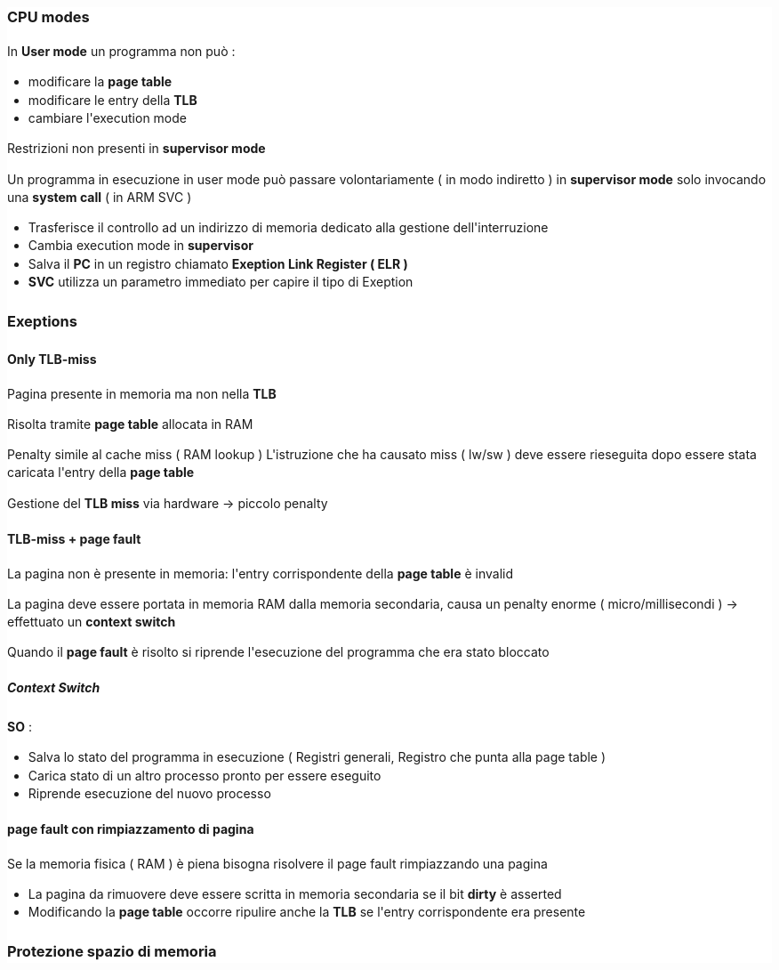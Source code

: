 ### CPU modes

In **User mode** un programma non può :
+ modificare la **page table**
+ modificare le entry della **TLB**
+ cambiare l'execution mode

Restrizioni non presenti in **supervisor mode**

Un programma in esecuzione in user mode può passare volontariamente ( in modo indiretto ) in **supervisor mode** solo invocando una **system call** ( in ARM SVC )
+ Trasferisce il controllo ad un indirizzo di memoria dedicato alla gestione dell'interruzione
+ Cambia execution mode in **supervisor**
+ Salva il **PC** in un registro chiamato **Exeption Link Register ( ELR )** 
+ **SVC** utilizza un parametro immediato per capire il tipo di Exeption

### Exeptions

#### Only TLB-miss

Pagina presente in memoria ma non nella **TLB**

Risolta tramite **page table** allocata in RAM

Penalty simile al cache miss ( RAM lookup )
L'istruzione che ha causato miss ( lw/sw ) deve essere rieseguita dopo essere stata caricata l'entry della **page table**

Gestione del **TLB miss** via hardware -> piccolo penalty

#### TLB-miss + page fault

La pagina non è presente in memoria: l'entry corrispondente della **page table** è invalid

La pagina deve essere portata in memoria RAM dalla memoria secondaria, causa un penalty enorme ( micro/millisecondi ) -> effettuato un **context switch** 

Quando il **page fault** è risolto si riprende l'esecuzione del programma che era stato bloccato

##### Context Switch

**SO** :
+ Salva lo stato del programma in esecuzione ( Registri generali, Registro che punta alla page table )
+ Carica stato di un altro processo pronto per essere eseguito
+ Riprende esecuzione del nuovo processo

#### page fault con rimpiazzamento di pagina

Se la memoria fisica ( RAM ) è piena bisogna risolvere il page fault rimpiazzando una pagina
+ La pagina da rimuovere deve essere scritta in memoria secondaria se il bit **dirty** è asserted
+ Modificando la **page table** occorre ripulire anche la **TLB** se l'entry corrispondente era presente

### Protezione spazio di memoria
